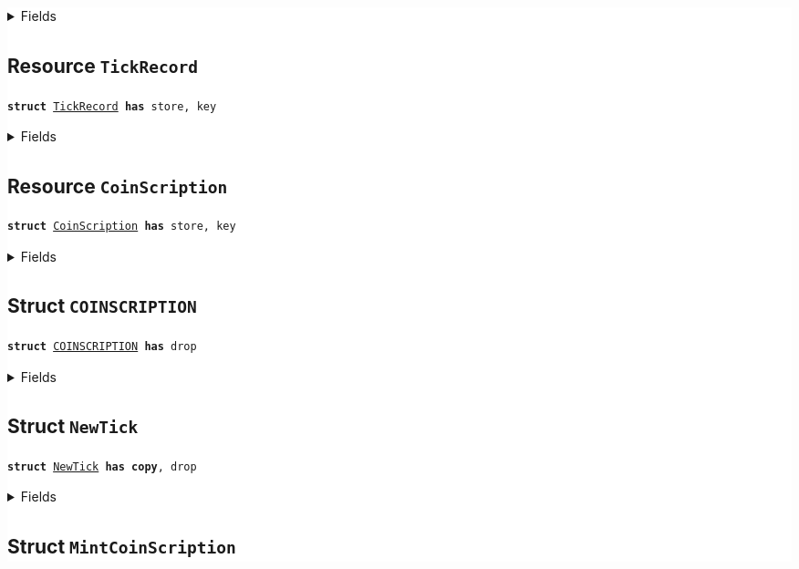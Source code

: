 

<details><summary>Fields</summary></details>

<a name="0x4_coinscription_TickRecord"></a>

## Resource `TickRecord`



<pre><code><b>struct</b> <a href="coinscription.md#0x4_coinscription_TickRecord">TickRecord</a> <b>has</b> store, key
</code></pre>



<details><summary>Fields</summary></details>

<a name="0x4_coinscription_CoinScription"></a>

## Resource `CoinScription`



<pre><code><b>struct</b> <a href="coinscription.md#0x4_coinscription_CoinScription">CoinScription</a> <b>has</b> store, key
</code></pre>



<details><summary>Fields</summary></details>

<a name="0x4_coinscription_COINSCRIPTION"></a>

## Struct `COINSCRIPTION`



<pre><code><b>struct</b> <a href="coinscription.md#0x4_coinscription_COINSCRIPTION">COINSCRIPTION</a> <b>has</b> drop
</code></pre>



<details><summary>Fields</summary></details>

<a name="0x4_coinscription_NewTick"></a>

## Struct `NewTick`



<pre><code><b>struct</b> <a href="coinscription.md#0x4_coinscription_NewTick">NewTick</a> <b>has</b> <b>copy</b>, drop
</code></pre>



<details><summary>Fields</summary></details>

<a name="0x4_coinscription_MintCoinScription"></a>

## Struct `MintCoinScription`
